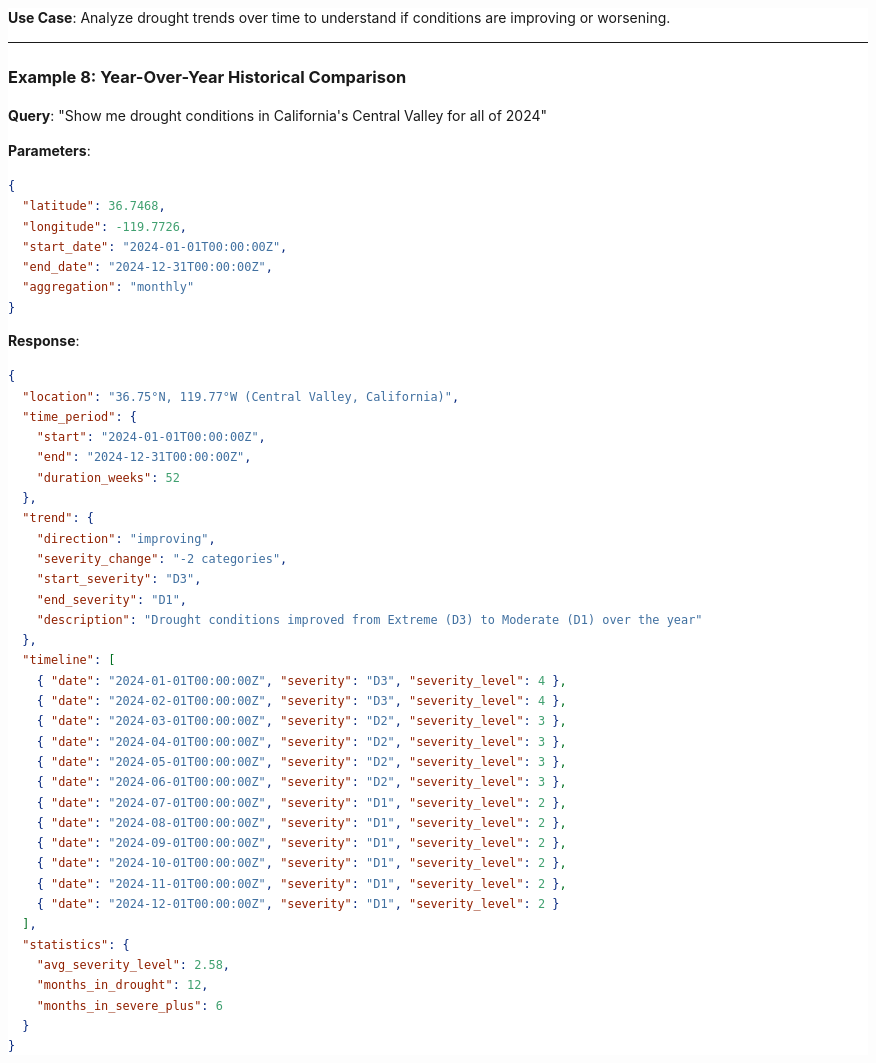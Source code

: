 **Use Case**: Analyze drought trends over time to understand if conditions are improving or worsening.

---

### Example 8: Year-Over-Year Historical Comparison

**Query**: "Show me drought conditions in California's Central Valley for all of 2024"

**Parameters**:
```json
{
  "latitude": 36.7468,
  "longitude": -119.7726,
  "start_date": "2024-01-01T00:00:00Z",
  "end_date": "2024-12-31T00:00:00Z",
  "aggregation": "monthly"
}
```

**Response**:
```json
{
  "location": "36.75°N, 119.77°W (Central Valley, California)",
  "time_period": {
    "start": "2024-01-01T00:00:00Z",
    "end": "2024-12-31T00:00:00Z",
    "duration_weeks": 52
  },
  "trend": {
    "direction": "improving",
    "severity_change": "-2 categories",
    "start_severity": "D3",
    "end_severity": "D1",
    "description": "Drought conditions improved from Extreme (D3) to Moderate (D1) over the year"
  },
  "timeline": [
    { "date": "2024-01-01T00:00:00Z", "severity": "D3", "severity_level": 4 },
    { "date": "2024-02-01T00:00:00Z", "severity": "D3", "severity_level": 4 },
    { "date": "2024-03-01T00:00:00Z", "severity": "D2", "severity_level": 3 },
    { "date": "2024-04-01T00:00:00Z", "severity": "D2", "severity_level": 3 },
    { "date": "2024-05-01T00:00:00Z", "severity": "D2", "severity_level": 3 },
    { "date": "2024-06-01T00:00:00Z", "severity": "D2", "severity_level": 3 },
    { "date": "2024-07-01T00:00:00Z", "severity": "D1", "severity_level": 2 },
    { "date": "2024-08-01T00:00:00Z", "severity": "D1", "severity_level": 2 },
    { "date": "2024-09-01T00:00:00Z", "severity": "D1", "severity_level": 2 },
    { "date": "2024-10-01T00:00:00Z", "severity": "D1", "severity_level": 2 },
    { "date": "2024-11-01T00:00:00Z", "severity": "D1", "severity_level": 2 },
    { "date": "2024-12-01T00:00:00Z", "severity": "D1", "severity_level": 2 }
  ],
  "statistics": {
    "avg_severity_level": 2.58,
    "months_in_drought": 12,
    "months_in_severe_plus": 6
  }
}
```
